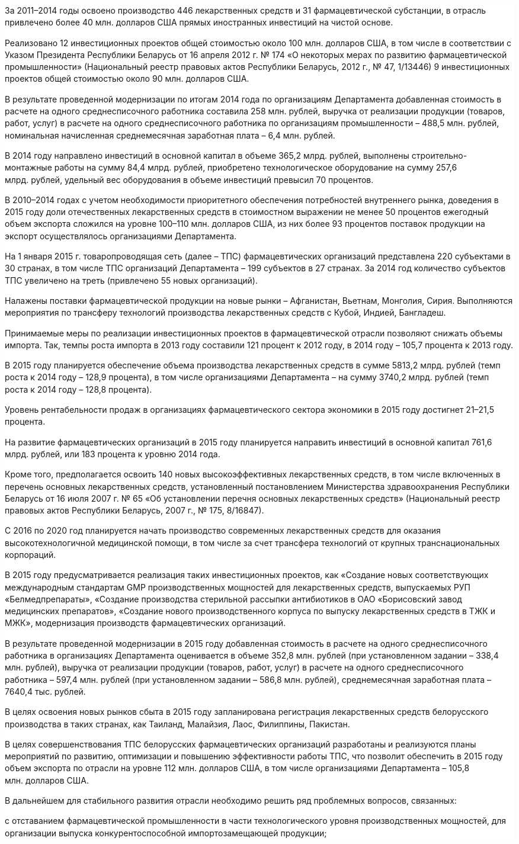 <p>За 2011–2014 годы освоено производство 446 лекарственных средств и 31 фармацевтической субстанции, в отрасль привлечено более 40 млн. долларов США прямых иностранных инвестиций на чистой основе.</p>
<p>Реализовано 12 инвестиционных проектов общей стоимостью около 100 млн. долларов США, в том числе в соответствии с Указом Президента Республики Беларусь от 16 апреля 2012 г. № 174 «О некоторых мерах по развитию фармацевтической промышленности» (Национальный реестр правовых актов Республики Беларусь, 2012 г., № 47, 1/13446) 9 инвестиционных проектов общей стоимостью около 90 млн. долларов США.</p>
<p>В результате проведенной модернизации по итогам 2014 года по организациям Департамента добавленная стоимость в расчете на одного среднесписочного работника составила 258 млн. рублей, выручка от реализации продукции (товаров, работ, услуг) в расчете на одного среднесписочного работника по организациям промышленности – 488,5 млн. рублей, номинальная начисленная среднемесячная заработная плата – 6,4 млн. рублей.</p>
<p>В 2014 году направлено инвестиций в основной капитал в объеме 365,2 млрд. рублей, выполнены строительно-монтажные работы на сумму 84,4 млрд. рублей, приобретено технологическое оборудование на сумму 257,6 млрд. рублей, удельный вес оборудования в объеме инвестиций превысил 70 процентов.</p>
<p>В 2010–2014 годах с учетом необходимости приоритетного обеспечения потребностей внутреннего рынка, доведения в 2015 году доли отечественных лекарственных средств в стоимостном выражении не менее 50 процентов ежегодный объем экспорта сложился на уровне 100–110 млн. долларов США, из них более 93 процентов поставок продукции на экспорт осуществлялось организациями Департамента.</p>
<p>На 1 января 2015 г. товаропроводящая сеть (далее – ТПС) фармацевтических организаций представлена 220 субъектами в 30 странах, в том числе ТПС организаций Департамента – 199 субъектов в 27 странах. За 2014 год количество субъектов ТПС увеличено на треть (привлечено 55 новых организаций).</p>
<p>Налажены поставки фармацевтической продукции на новые рынки – Афганистан, Вьетнам, Монголия, Сирия. Выполняются мероприятия по трансферу технологий производства лекарственных средств с Кубой, Индией, Бангладеш.</p>
<p>Принимаемые меры по реализации инвестиционных проектов в фармацевтической отрасли позволяют снижать объемы импорта. Так, темпы роста импорта в 2013 году составили 121 процент к 2012 году, в 2014 году – 105,7 процента к 2013 году.</p>
<p>В 2015 году планируется обеспечение объема производства лекарственных средств в сумме 5813,2 млрд. рублей (темп роста к 2014 году – 128,9 процента), в том числе организациями Департамента – на сумму 3740,2 млрд. рублей (темп роста к 2014 году – 128,8 процента).</p>
<p>Уровень рентабельности продаж в организациях фармацевтического сектора экономики в 2015 году достигнет 21–21,5 процента.</p>
<p>На развитие фармацевтических организаций в 2015 году планируется направить инвестиций в основной капитал 761,6 млрд. рублей, или 183 процента к уровню 2014 года.</p>
<p>Кроме того, предполагается освоить 140 новых высокоэффективных лекарственных средств, в том числе включенных в перечень основных лекарственных средств, установленный постановлением Министерства здравоохранения Республики Беларусь от 16 июля 2007 г. № 65 «Об установлении перечня основных лекарственных средств» (Национальный реестр правовых актов Республики Беларусь, 2007 г., № 175, 8/16847).</p>
<p>С 2016 по 2020 год планируется начать производство современных лекарственных средств для оказания высокотехнологичной медицинской помощи, в том числе за счет трансфера технологий от крупных транснациональных корпораций.</p>
<p>В 2015 году предусматривается реализация таких инвестиционных проектов, как «Создание новых соответствующих международным стандартам GMP производственных мощностей для лекарственных средств, выпускаемых РУП «Белмедпрепараты», «Создание производства стерильной рассыпки антибиотиков в ОАО «Борисовский завод медицинских препаратов», «Создание нового производственного корпуса по выпуску лекарственных средств в ТЖК и МЖК», модернизация производств фармацевтических организаций.</p>
<p>В результате проведенной модернизации в 2015 году добавленная стоимость в расчете на одного среднесписочного работника в организациях Департамента оценивается в объеме 352,8 млн. рублей (при установленном задании – 338,4 млн. рублей), выручка от реализации продукции (товаров, работ, услуг) в расчете на одного среднесписочного работника – 597,4 млн. рублей (при установленном задании – 586,8 млн. рублей), среднемесячная заработная плата – 7640,4 тыс. рублей.</p>
<p>В целях освоения новых рынков сбыта в 2015 году запланирована регистрация лекарственных средств белорусского производства в таких странах, как Таиланд, Малайзия, Лаос, Филиппины, Пакистан.</p>
<p>В целях совершенствования ТПС белорусских фармацевтических организаций разработаны и реализуются планы мероприятий по развитию, оптимизации и повышению эффективности работы ТПС, что позволит обеспечить в 2015 году объем экспорта по отрасли на уровне 112 млн. долларов США, в том числе организациями Департамента – 105,8 млн. долларов США.</p>
<p>В дальнейшем для стабильного развития отрасли необходимо решить ряд проблемных вопросов, связанных:</p>
<p>с отставанием фармацевтической промышленности в части технологического уровня производственных мощностей, для организации выпуска конкурентоспособной импортозамещающей продукции;</p>